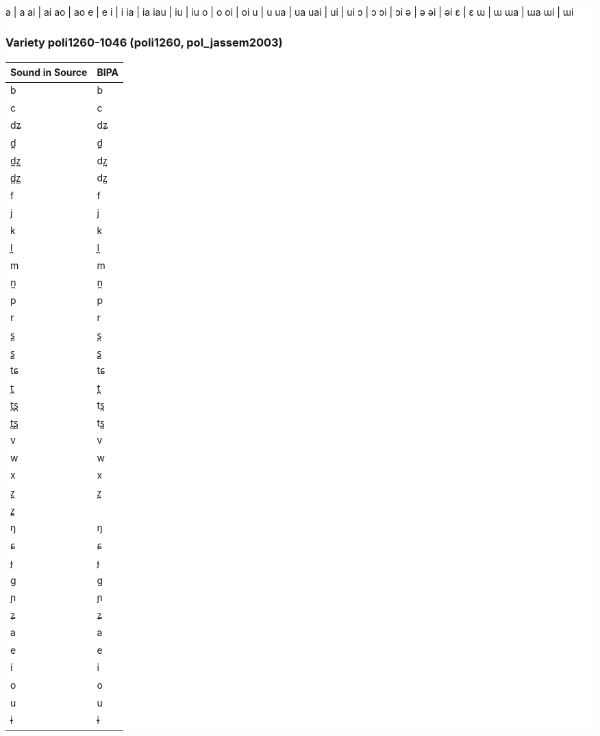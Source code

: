 a | a 
ai | ai 
ao | ao 
e | e 
i | i 
ia | ia 
iau | <NA> 
iu | iu 
o | o 
oi | oi 
u | u 
ua | ua 
uai | <NA> 
ui | ui 
ɔ | ɔ 
ɔi | ɔi 
ə | ə 
əi | əi 
ɛ | ɛ 
ɯ | ɯ 
ɯa | ɯa 
ɯi | ɯi 
### Variety poli1260-1046 (poli1260, pol_jassem2003)

Sound in Source | BIPA 
--- | --- 
b | b 
c | c 
dʑ | dʑ 
d̪ | d̪ 
d̪z̪ | dz̪ 
d̻z̻ | dz̻ 
f | f 
j | j 
k | k 
l̪ | l̪ 
m | m 
n̪ | n̪ 
p | p 
r | r 
s̪ | s̪ 
s̻ | s̻ 
tɕ | tɕ 
t̪ | t̪ 
t̪s̪ | ts̪ 
t̻s̻ | ts̻ 
v | v 
w | w 
x | x 
z̪ | z̪ 
z̻ | <NA> 
ŋ | ŋ 
ɕ | ɕ 
ɟ | ɟ 
ɡ | g 
ɲ | ɲ 
ʑ | ʑ 
a | a 
e | e 
i | i 
o | o 
u | u 
ɨ | ɨ 